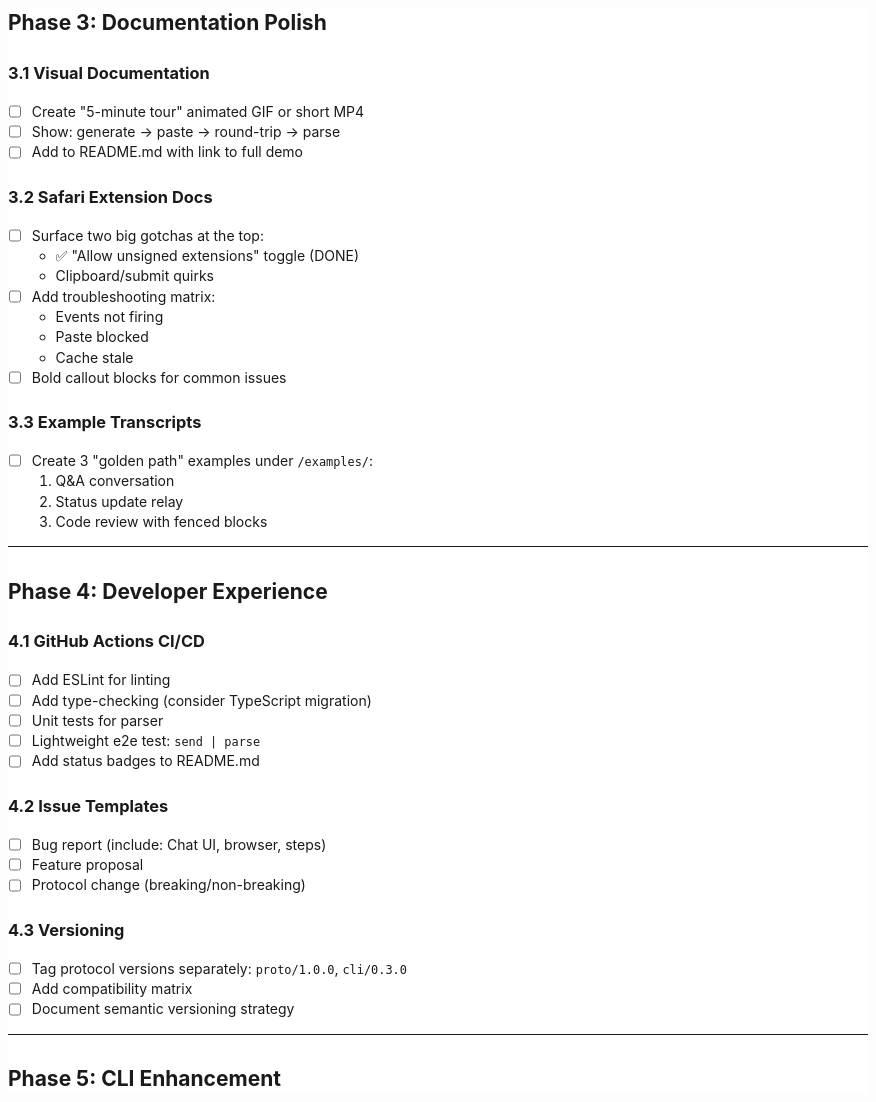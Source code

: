 
## Phase 3: Documentation Polish

### 3.1 Visual Documentation
- [ ] Create "5-minute tour" animated GIF or short MP4
- [ ] Show: generate → paste → round-trip → parse
- [ ] Add to README.md with link to full demo

### 3.2 Safari Extension Docs
- [ ] Surface two big gotchas at the top:
  - ✅ "Allow unsigned extensions" toggle (DONE)
  - Clipboard/submit quirks
- [ ] Add troubleshooting matrix:
  - Events not firing
  - Paste blocked
  - Cache stale
- [ ] Bold callout blocks for common issues

### 3.3 Example Transcripts
- [ ] Create 3 "golden path" examples under `/examples/`:
  1. Q&A conversation
  2. Status update relay
  3. Code review with fenced blocks

---

## Phase 4: Developer Experience

### 4.1 GitHub Actions CI/CD
- [ ] Add ESLint for linting
- [ ] Add type-checking (consider TypeScript migration)
- [ ] Unit tests for parser
- [ ] Lightweight e2e test: `send | parse`
- [ ] Add status badges to README.md

### 4.2 Issue Templates
- [ ] Bug report (include: Chat UI, browser, steps)
- [ ] Feature proposal
- [ ] Protocol change (breaking/non-breaking)

### 4.3 Versioning
- [ ] Tag protocol versions separately: `proto/1.0.0`, `cli/0.3.0`
- [ ] Add compatibility matrix
- [ ] Document semantic versioning strategy

---

## Phase 5: CLI Enhancement
